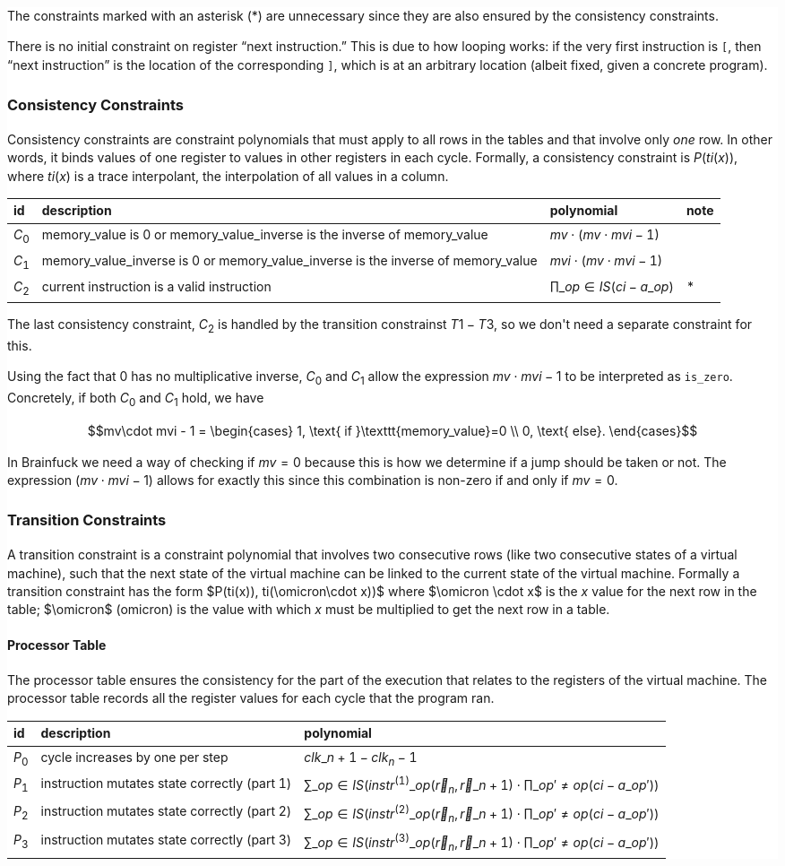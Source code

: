 The constraints marked with an asterisk (\*) are unnecessary since they are also ensured by the consistency constraints.

There is no initial constraint on register “next instruction.” This is due to how looping works: if the very first instruction is `[`, then “next instruction” is the location of the corresponding `]`, which is at an arbitrary location (albeit fixed, given a concrete program).


### Consistency Constraints
Consistency constraints are constraint polynomials that must apply to all rows in the tables and that involve only *one* row. In other words, it binds values of one register to values in other registers in each cycle. Formally, a consistency constraint is $P(ti(x))$, where $ti(x)$ is a trace interpolant, the interpolation of all values in a column.

| id    | description                                                                      | polynomial                       | note |
| :---- | :------------------------------------------------------------------------------- | :------------------------------- | :--- |
| $C_0$ | memory_value is 0 or memory_value_inverse is the inverse of memory_value         | $mv\cdot(mv \cdot mvi - 1)$      |
| $C_1$ | memory_value_inverse is 0 or memory_value_inverse is the inverse of memory_value | $mvi\cdot(mv \cdot mvi - 1)$     |
| $C_2$ | current instruction is a valid instruction                                       | $\prod\_{op \in IS}(ci - a\_{op})$ | \*   |

The last consistency constraint, $C_2$ is handled by the transition constrainst $T1-T3$, so we don't need a separate constraint for this.

Using the fact that 0 has no multiplicative inverse, $C_0$ and $C_1$ allow the expression $mv\cdot mvi - 1$ to be interpreted as `is_zero`. Concretely, if both $C_0$ and $C_1$ hold, we have

$$mv\cdot mvi - 1 = \begin{cases} 1, \text{ if }\texttt{memory_value}=0 \\ 0, \text{ else}. \end{cases}$$

In Brainfuck we need a way of checking if $mv = 0$ because this is how we determine if a jump should be taken or not. The expression $(mv\cdot mvi - 1)$ allows for exactly this since this combination is non-zero if and only if $mv = 0$.

### Transition Constraints
A transition constraint is a constraint polynomial that involves two consecutive rows (like two consecutive states of a virtual machine), such that the next state of the virtual machine can be linked to the current state of the virtual machine. Formally a transition constraint has the form $P(ti(x)), ti(\omicron\cdot x))$ where $\omicron \cdot x$ is the $x$ value for the next row in the table; $\omicron$ (omicron) is the value with which $x$ must be multiplied to get the next row in a table.


#### Processor Table
The processor table ensures the consistency for the part of the execution that relates to the registers of the virtual machine. The processor table records all the register values for each cycle that the program ran.

| id    | description                                  | polynomial                                                                                                         |
| :---- | :------------------------------------------- | :----------------------------------------------------------------------------------------------------------------- |
| $P_0$ | cycle increases by one per step              | $clk\_{n+1} - clk_n - 1$                                                                                          |
| $P_1$ | instruction mutates state correctly (part 1) | $\sum\_{op\in IS}\left( instr^{(1)}\_{op}(\vec{r}_n, \vec{r}\_{n+1}) \cdot \prod\_{op' \neq op}(ci - a\_{op'}) \right)$ |
| $P_2$ | instruction mutates state correctly (part 2) | $\sum\_{op\in IS}\left( instr^{(2)}\_{op}(\vec{r}_n, \vec{r}\_{n+1}) \cdot \prod\_{op' \neq op}(ci - a\_{op'}) \right)$ |
| $P_3$ | instruction mutates state correctly (part 3) | $\sum\_{op\in IS}\left( instr^{(3)}\_{op}(\vec{r}_n, \vec{r}\_{n+1}) \cdot \prod\_{op' \neq op}(ci - a\_{op'}) \right)$ |


[^1]: It's of course possible though that we could have done a better job. Maybe we could do with fewer registers if we had come up with different constraint polynomials.
[^wikipediaonbfdialects]: According to the [Wikipedia article](https://en.wikipedia.org/wiki/Brainfuck#Portability_issues) on Brainfuck, the type used for the cell values is not well-defined, so different dialects of Brainfuck use different types for this. Therefore, our choice of values in the interval $[0, 2^{64} - 2^{32} + 1)$ is just another dialect.
[^cyclicalsubgroup]: A cyclical subgroup is constructed from a generator by taking increasing powers of the generator, $g$ until $g^N = 1$. The generator is an element in the prime field, so a number between $1$ and $p-1$. $N$ is called the order of the subgroup and it equals the number of elements in this subgroup. Let $p = 17$. Then $2$ is a generator for a cyclical subgroup of order $8$ since $2^i = \\{1, 2, 4, 8, 16, 15, 13, 9, 1, 2, ...\\}$. The prime we use in this tutorial is $p=2^{64}-2^{32}+1$, and it has subgroups of order $2^i$ for all $i \geq 0$ and $i \leq 32$.
[^3]: In the associated implementation all the values in the base rows are prime field elements in the prime field defined by $p=2^{64}-2^{32}+1$, denoted $\mathbb{F}_p$ and all the extension rows are elements in an extension field to this prime field. An extension field is equivalent to how complex numbers are an extension to real numbers. The concrete extension field that is used for the extension columns is ${\mathbb{F}_p[x]}/{\langle x^3-x+1 \rangle}$.